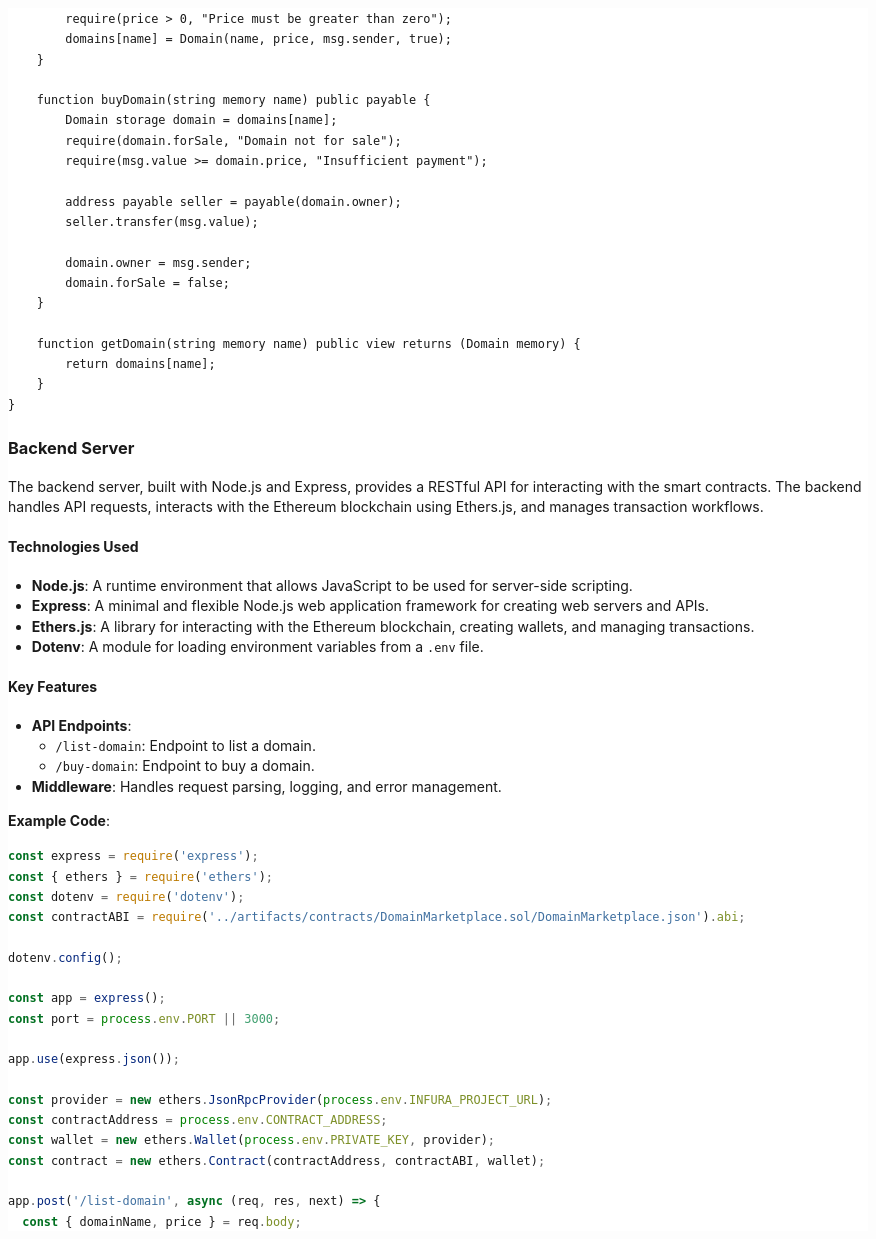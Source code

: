 ```solidity
        require(price > 0, "Price must be greater than zero");
        domains[name] = Domain(name, price, msg.sender, true);
    }

    function buyDomain(string memory name) public payable {
        Domain storage domain = domains[name];
        require(domain.forSale, "Domain not for sale");
        require(msg.value >= domain.price, "Insufficient payment");

        address payable seller = payable(domain.owner);
        seller.transfer(msg.value);

        domain.owner = msg.sender;
        domain.forSale = false;
    }

    function getDomain(string memory name) public view returns (Domain memory) {
        return domains[name];
    }
}
```

### Backend Server

The backend server, built with Node.js and Express, provides a RESTful API for interacting with the smart contracts. The backend handles API requests, interacts with the Ethereum blockchain using Ethers.js, and manages transaction workflows.

#### Technologies Used
- **Node.js**: A runtime environment that allows JavaScript to be used for server-side scripting.
- **Express**: A minimal and flexible Node.js web application framework for creating web servers and APIs.
- **Ethers.js**: A library for interacting with the Ethereum blockchain, creating wallets, and managing transactions.
- **Dotenv**: A module for loading environment variables from a `.env` file.

#### Key Features
- **API Endpoints**:
  - `/list-domain`: Endpoint to list a domain.
  - `/buy-domain`: Endpoint to buy a domain.
- **Middleware**: Handles request parsing, logging, and error management.

**Example Code**:
```javascript
const express = require('express');
const { ethers } = require('ethers');
const dotenv = require('dotenv');
const contractABI = require('../artifacts/contracts/DomainMarketplace.sol/DomainMarketplace.json').abi;

dotenv.config();

const app = express();
const port = process.env.PORT || 3000;

app.use(express.json());

const provider = new ethers.JsonRpcProvider(process.env.INFURA_PROJECT_URL);
const contractAddress = process.env.CONTRACT_ADDRESS;
const wallet = new ethers.Wallet(process.env.PRIVATE_KEY, provider);
const contract = new ethers.Contract(contractAddress, contractABI, wallet);

app.post('/list-domain', async (req, res, next) => {
  const { domainName, price } = req.body;
```